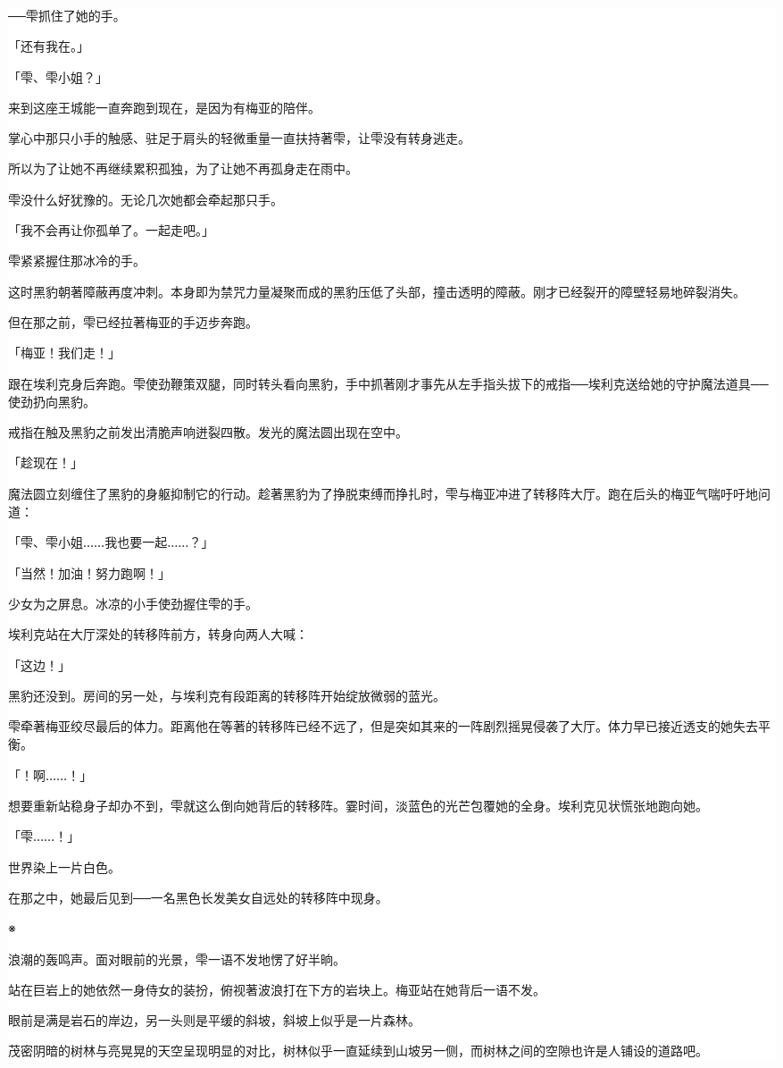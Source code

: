 ──雫抓住了她的手。

「还有我在。」

「雫、雫小姐？」

来到这座王城能一直奔跑到现在，是因为有梅亚的陪伴。

掌心中那只小手的触感、驻足于肩头的轻微重量一直扶持著雫，让雫没有转身逃走。

所以为了让她不再继续累积孤独，为了让她不再孤身走在雨中。

雫没什么好犹豫的。无论几次她都会牵起那只手。

「我不会再让你孤单了。一起走吧。」

雫紧紧握住那冰冷的手。

这时黑豹朝著障蔽再度冲刺。本身即为禁咒力量凝聚而成的黑豹压低了头部，撞击透明的障蔽。刚才已经裂开的障壁轻易地碎裂消失。

但在那之前，雫已经拉著梅亚的手迈步奔跑。

「梅亚！我们走！」

跟在埃利克身后奔跑。雫使劲鞭策双腿，同时转头看向黑豹，手中抓著刚才事先从左手指头拔下的戒指──埃利克送给她的守护魔法道具──使劲扔向黑豹。

戒指在触及黑豹之前发出清脆声响迸裂四散。发光的魔法圆出现在空中。

「趁现在！」

魔法圆立刻缠住了黑豹的身躯抑制它的行动。趁著黑豹为了挣脱束缚而挣扎时，雫与梅亚冲进了转移阵大厅。跑在后头的梅亚气喘吁吁地问道：

「雫、雫小姐……我也要一起……？」

「当然！加油！努力跑啊！」

少女为之屏息。冰凉的小手使劲握住雫的手。

埃利克站在大厅深处的转移阵前方，转身向两人大喊：

「这边！」

黑豹还没到。房间的另一处，与埃利克有段距离的转移阵开始绽放微弱的蓝光。

雫牵著梅亚绞尽最后的体力。距离他在等著的转移阵已经不远了，但是突如其来的一阵剧烈摇晃侵袭了大厅。体力早已接近透支的她失去平衡。

「！啊……！」

想要重新站稳身子却办不到，雫就这么倒向她背后的转移阵。霎时间，淡蓝色的光芒包覆她的全身。埃利克见状慌张地跑向她。

「雫……！」

世界染上一片白色。

在那之中，她最后见到──一名黑色长发美女自远处的转移阵中现身。

※

浪潮的轰鸣声。面对眼前的光景，雫一语不发地愣了好半晌。

站在巨岩上的她依然一身侍女的装扮，俯视著波浪打在下方的岩块上。梅亚站在她背后一语不发。

眼前是满是岩石的岸边，另一头则是平缓的斜坡，斜坡上似乎是一片森林。

茂密阴暗的树林与亮晃晃的天空呈现明显的对比，树林似乎一直延续到山坡另一侧，而树林之间的空隙也许是人铺设的道路吧。
